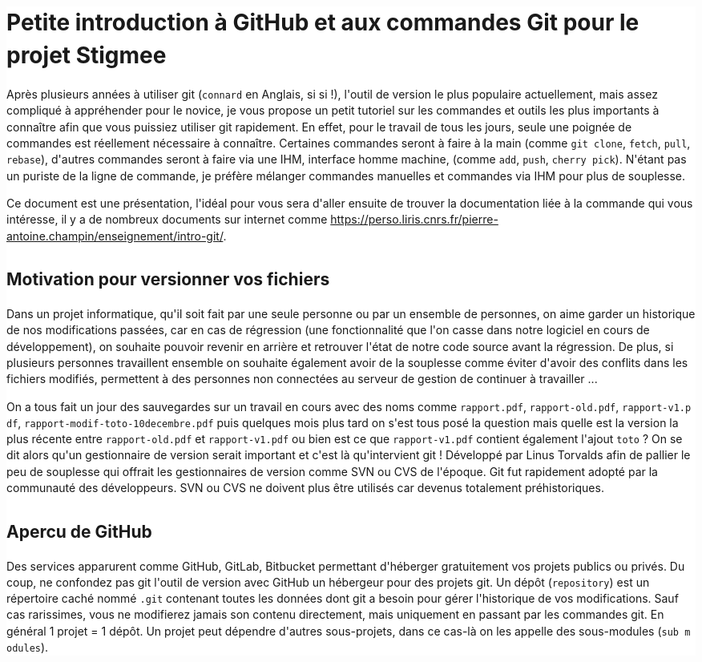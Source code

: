 # Petite introduction à GitHub et aux commandes Git pour le projet Stigmee

Après plusieurs années à utiliser git (`connard` en Anglais, si si !), l'outil
de version le plus populaire actuellement, mais assez compliqué à appréhender
pour le novice, je vous propose un petit tutoriel sur les commandes et outils
les plus importants à connaître afin que vous puissiez utiliser git
rapidement. En effet, pour le travail de tous les jours, seule une poignée de
commandes est réellement nécessaire à connaître.  Certaines commandes seront à
faire à la main (comme `git clone`, `fetch`, `pull`, `rebase`), d'autres
commandes seront à faire via une IHM, interface homme machine, (comme `add`,
`push`, `cherry pick`). N'étant pas un puriste de la ligne de commande, je
préfère mélanger commandes manuelles et commandes via IHM pour plus de
souplesse.

Ce document est une présentation, l'idéal pour vous sera d'aller ensuite de
trouver la documentation liée à la commande qui vous intéresse, il y a de
nombreux documents sur internet comme
https://perso.liris.cnrs.fr/pierre-antoine.champin/enseignement/intro-git/.

## Motivation pour versionner vos fichiers

Dans un projet informatique, qu'il soit fait par une seule personne ou par un
ensemble de personnes, on aime garder un historique de nos modifications
passées, car en cas de régression (une fonctionnalité que l'on casse dans notre
logiciel en cours de développement), on souhaite pouvoir revenir en arrière et
retrouver l'état de notre code source avant la régression. De plus, si plusieurs
personnes travaillent ensemble on souhaite également avoir de la souplesse comme
éviter d'avoir des conflits dans les fichiers modifiés, permettent à des
personnes non connectées au serveur de gestion de continuer à travailler ...

On a tous fait un jour des sauvegardes sur un travail en cours avec des noms
comme `rapport.pdf`, `rapport-old.pdf`, `rapport-v1.pdf`,
`rapport-modif-toto-10decembre.pdf` puis quelques mois plus tard on s'est tous
posé la question mais quelle est la version la plus récente entre
`rapport-old.pdf` et `rapport-v1.pdf` ou bien est ce que `rapport-v1.pdf`
contient également l'ajout `toto` ? On se dit alors qu'un gestionnaire de
version serait important et c'est là qu'intervient git ! Développé par Linus
Torvalds afin de pallier le peu de souplesse qui offrait les gestionnaires de
version comme SVN ou CVS de l'époque. Git fut rapidement adopté par la
communauté des développeurs. SVN ou CVS ne doivent plus être utilisés car
devenus totalement préhistoriques.

## Apercu de GitHub

Des services apparurent comme GitHub, GitLab, Bitbucket permettant d'héberger
gratuitement vos projets publics ou privés. Du coup, ne confondez pas git l'outil
de version avec GitHub un hébergeur pour des projets git. Un dépôt
(`repository`) est un répertoire caché nommé `.git` contenant toutes les données
dont git a besoin pour gérer l'historique de vos modifications. Sauf cas
rarissimes, vous ne modifierez jamais son contenu directement, mais uniquement
en passant par les commandes git. En général 1 projet = 1 dépôt. Un projet peut
dépendre d'autres sous-projets, dans ce cas-là on les appelle des sous-modules
(`sub modules`).
